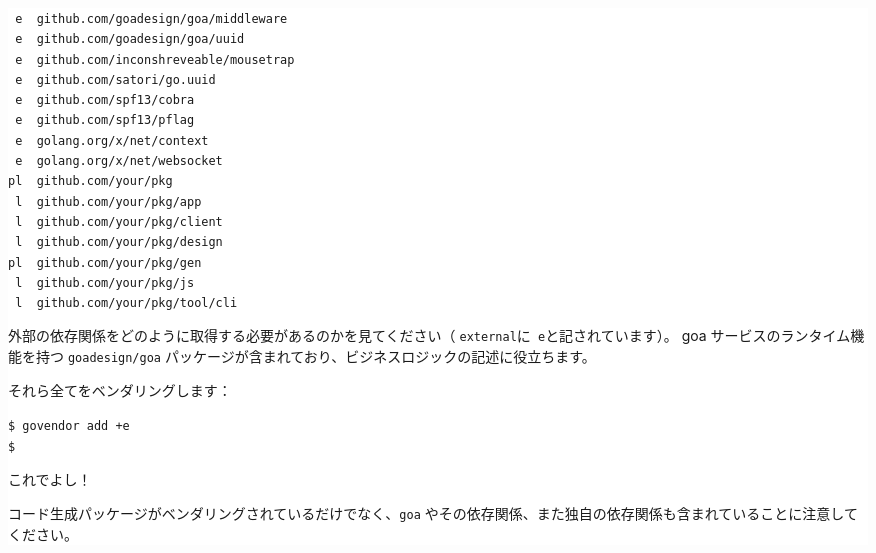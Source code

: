```
 e  github.com/goadesign/goa/middleware
 e  github.com/goadesign/goa/uuid
 e  github.com/inconshreveable/mousetrap
 e  github.com/satori/go.uuid
 e  github.com/spf13/cobra
 e  github.com/spf13/pflag
 e  golang.org/x/net/context
 e  golang.org/x/net/websocket
pl  github.com/your/pkg
 l  github.com/your/pkg/app
 l  github.com/your/pkg/client
 l  github.com/your/pkg/design
pl  github.com/your/pkg/gen
 l  github.com/your/pkg/js
 l  github.com/your/pkg/tool/cli
 ```

外部の依存関係をどのように取得する必要があるのかを見てください（ `external`に` e`と記されています）。
goa サービスのランタイム機能を持つ `goadesign/goa` パッケージが含まれており、ビジネスロジックの記述に役立ちます。

それら全てをベンダリングします：

```
$ govendor add +e
$
```

これでよし！

コード生成パッケージがベンダリングされているだけでなく、`goa` やその依存関係、また独自の依存関係も含まれていることに注意してください。
